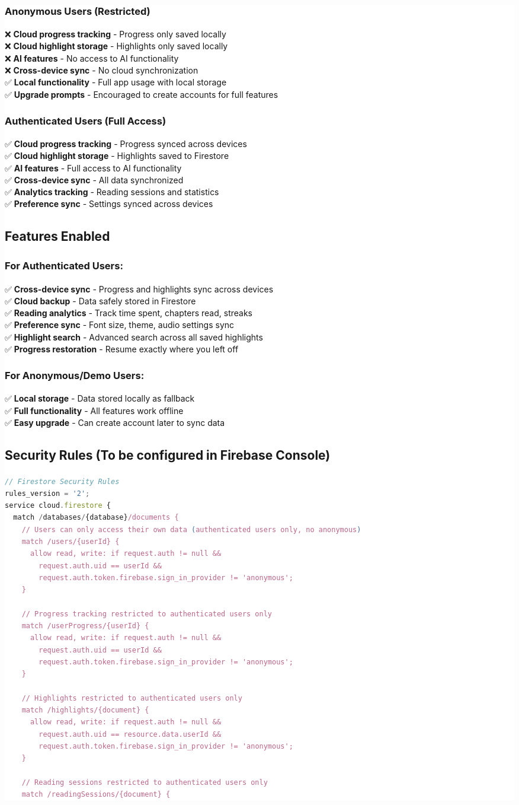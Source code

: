 ### Anonymous Users (Restricted)
❌ **Cloud progress tracking** - Progress only saved locally  
❌ **Cloud highlight storage** - Highlights only saved locally  
❌ **AI features** - No access to AI functionality  
❌ **Cross-device sync** - No cloud synchronization  
✅ **Local functionality** - Full app usage with local storage  
✅ **Upgrade prompts** - Encouraged to create accounts for full features  

### Authenticated Users (Full Access)
✅ **Cloud progress tracking** - Progress synced across devices  
✅ **Cloud highlight storage** - Highlights saved to Firestore  
✅ **AI features** - Full access to AI functionality  
✅ **Cross-device sync** - All data synchronized  
✅ **Analytics tracking** - Reading sessions and statistics  
✅ **Preference sync** - Settings synced across devices  

## Features Enabled

### For Authenticated Users:
✅ **Cross-device sync** - Progress and highlights sync across devices  
✅ **Cloud backup** - Data safely stored in Firestore  
✅ **Reading analytics** - Track time spent, chapters read, streaks  
✅ **Preference sync** - Font size, theme, audio settings sync  
✅ **Highlight search** - Advanced search across all saved highlights  
✅ **Progress restoration** - Resume exactly where you left off  

### For Anonymous/Demo Users:
✅ **Local storage** - Data stored locally as fallback  
✅ **Full functionality** - All features work offline  
✅ **Easy upgrade** - Can create account later to sync data  

## Security Rules (To be configured in Firebase Console)

```javascript
// Firestore Security Rules
rules_version = '2';
service cloud.firestore {
  match /databases/{database}/documents {
    // Users can only access their own data (authenticated users only, no anonymous)
    match /users/{userId} {
      allow read, write: if request.auth != null && 
        request.auth.uid == userId && 
        request.auth.token.firebase.sign_in_provider != 'anonymous';
    }
    
    // Progress tracking restricted to authenticated users only
    match /userProgress/{userId} {
      allow read, write: if request.auth != null && 
        request.auth.uid == userId && 
        request.auth.token.firebase.sign_in_provider != 'anonymous';
    }
    
    // Highlights restricted to authenticated users only
    match /highlights/{document} {
      allow read, write: if request.auth != null && 
        request.auth.uid == resource.data.userId &&
        request.auth.token.firebase.sign_in_provider != 'anonymous';
    }
    
    // Reading sessions restricted to authenticated users only
    match /readingSessions/{document} {
```